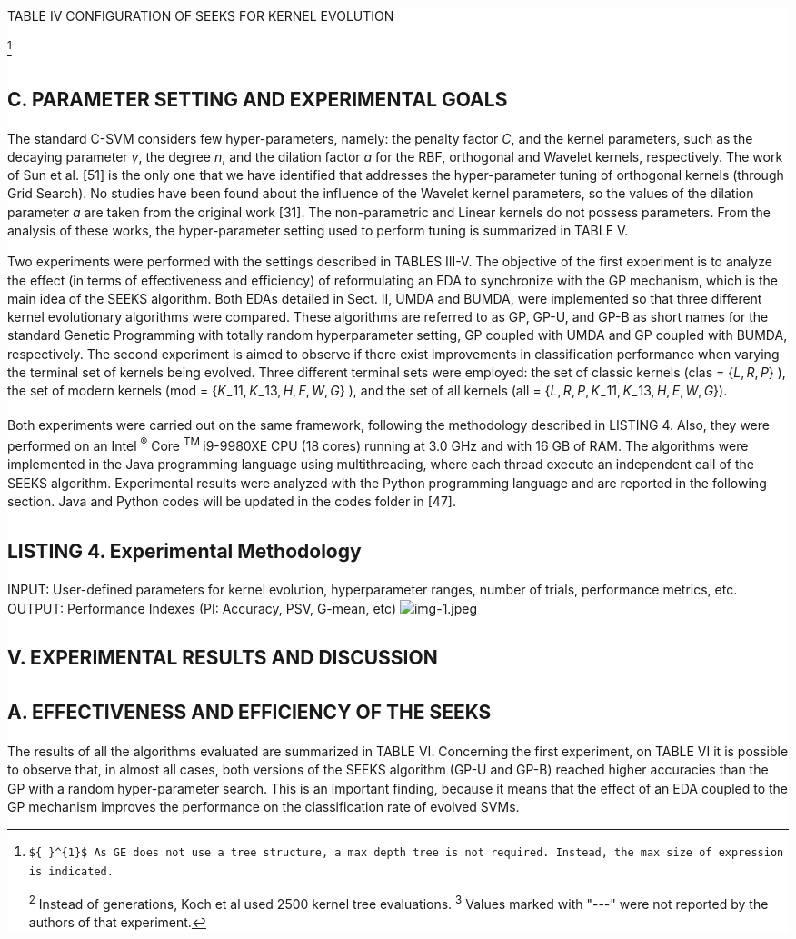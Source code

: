 TABLE IV
CONFIGURATION OF SEEKS FOR KERNEL EVOLUTION

[^0]
[^0]:    ${ }^{1}$ As GE does not use a tree structure, a max depth tree is not required. Instead, the max size of expression is indicated.
    ${ }^{2}$ Instead of generations, Koch et al used 2500 kernel tree evaluations.
    ${ }^{3}$ Values marked with "---" were not reported by the authors of that experiment.

## C. PARAMETER SETTING AND EXPERIMENTAL GOALS

The standard C-SVM considers few hyper-parameters, namely: the penalty factor $C$, and the kernel parameters, such as the decaying parameter $\gamma$, the degree $n$, and the dilation factor $a$ for the RBF, orthogonal and Wavelet kernels, respectively. The work of Sun et al. [51] is the only one that we have identified that addresses the hyper-parameter tuning of orthogonal kernels (through Grid Search). No studies have been found about the influence of the Wavelet kernel parameters, so the values of the dilation parameter $a$ are taken from the original work [31]. The non-parametric and Linear kernels do not possess parameters. From the analysis of these works, the hyper-parameter setting used to perform tuning is summarized in TABLE V.

Two experiments were performed with the settings described in TABLES III-V. The objective of the first experiment is to analyze the effect (in terms of effectiveness and efficiency) of reformulating an EDA to synchronize with the GP mechanism, which is the main idea of the SEEKS algorithm. Both EDAs detailed in Sect. II, UMDA and BUMDA, were implemented so that three different kernel evolutionary algorithms were compared. These algorithms are referred to as GP, GP-U, and GP-B as short names for the standard Genetic Programming with totally random hyperparameter setting, GP coupled with UMDA and GP coupled with BUMDA, respectively.
The second experiment is aimed to observe if there exist improvements in classification performance when varying the terminal set of kernels being evolved. Three different terminal sets were employed: the set of classic kernels (clas $=$ $\{L, R, P\}$ ), the set of modern kernels (mod $=$ $\left\{K_{-} 11, K_{-} 13, H, E, W, G\right\}$ ), and the set of all kernels (all $=$ $\left\{L, R, P, K_{-} 11, K_{-} 13, H, E, W, G\right\})$.

Both experiments were carried out on the same framework, following the methodology described in LISTING 4. Also, they were performed on an Intel ${ }^{\circledR}$ Core $^{\text {TM }}$ i9-9980XE CPU (18 cores) running at 3.0 GHz and with 16 GB of RAM. The algorithms were implemented in the Java programming language using multithreading, where each thread execute an independent call of the SEEKS algorithm. Experimental results were analyzed with the Python programming language and are reported in the following section. Java and Python codes will be updated in the codes folder in [47].

## LISTING 4. Experimental Methodology

INPUT: User-defined parameters for kernel evolution, hyperparameter ranges, number of trials, performance metrics, etc.
OUTPUT: Performance Indexes (PI: Accuracy, PSV, G-mean, etc)
![img-1.jpeg](img-1.jpeg)

## V. EXPERIMENTAL RESULTS AND DISCUSSION

## A. EFFECTIVENESS AND EFFICIENCY OF THE SEEKS

The results of all the algorithms evaluated are summarized in TABLE VI. Concerning the first experiment, on TABLE VI it is possible to observe that, in almost all cases, both versions of the SEEKS algorithm (GP-U and GP-B) reached higher accuracies than the GP with a random hyper-parameter search. This is an important finding, because it means that the effect of an EDA coupled to the GP mechanism improves the performance on the classification rate of evolved SVMs.
